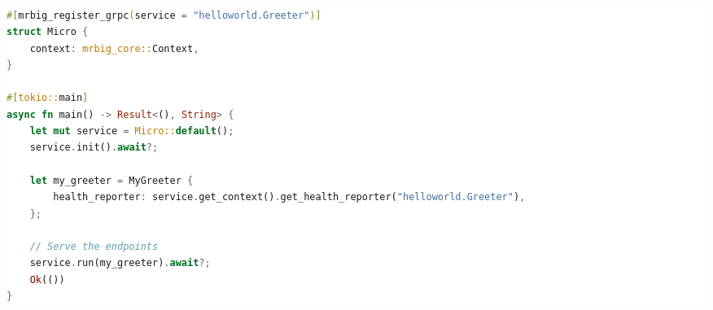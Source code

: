 ```rust
#[mrbig_register_grpc(service = "helloworld.Greeter")]
struct Micro {
    context: mrbig_core::Context,
}

#[tokio::main]
async fn main() -> Result<(), String> {
    let mut service = Micro::default();
    service.init().await?;

	let my_greeter = MyGreeter {
		health_reporter: service.get_context().get_health_reporter("helloworld.Greeter"),
	};

    // Serve the endpoints
    service.run(my_greeter).await?;
    Ok(())
}
```
